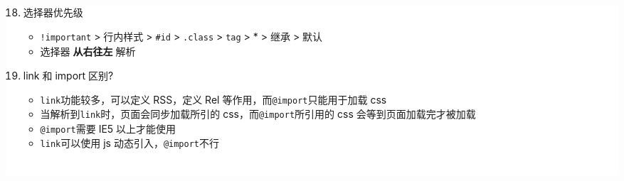 18. 选择器优先级

    - `!important` > 行内样式 > `#id` > `.class` > `tag` > * > 继承 > 默认
    - 选择器 **从右往左** 解析

19. link 和 import 区别?

    + `link`功能较多，可以定义 RSS，定义 Rel 等作用，而`@import`只能用于加载 css
    + 当解析到`link`时，页面会同步加载所引的 css，而`@import`所引用的 css 会等到页面加载完才被加载
    + `@import`需要 IE5 以上才能使用
    + `link`可以使用 js 动态引入，`@import`不行

    ​











